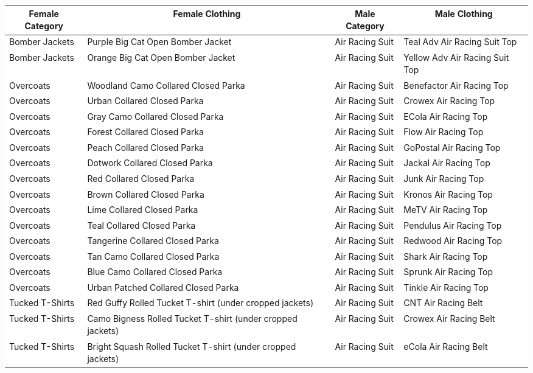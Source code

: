 | Female Category                            | Female Clothing                                                                           | Male Category                               | Male Clothing                                                                               |
|--------------------------------------------|-------------------------------------------------------------------------------------------|---------------------------------------------|---------------------------------------------------------------------------------------------|
| Bomber Jackets                             | Purple Big Cat Open Bomber Jacket                                                         | Air Racing Suit                             | Teal Adv Air Racing Suit Top                                                                |
| Bomber Jackets                             | Orange Big Cat Open Bomber Jacket                                                         | Air Racing Suit                             | Yellow Adv Air Racing Suit Top                                                              |
| Overcoats                                  | Woodland Camo Collared Closed Parka                                                       | Air Racing Suit                             | Benefactor Air Racing Top                                                                   |
| Overcoats                                  | Urban Collared Closed Parka                                                               | Air Racing Suit                             | Crowex Air Racing Top                                                                       |
| Overcoats                                  | Gray Camo Collared Closed Parka                                                           | Air Racing Suit                             | ECola Air Racing Top                                                                        |
| Overcoats                                  | Forest Collared Closed Parka                                                              | Air Racing Suit                             | Flow Air Racing Top                                                                         |
| Overcoats                                  | Peach Collared Closed Parka                                                               | Air Racing Suit                             | GoPostal Air Racing Top                                                                     |
| Overcoats                                  | Dotwork Collared Closed Parka                                                             | Air Racing Suit                             | Jackal Air Racing Top                                                                       |
| Overcoats                                  | Red Collared Closed Parka                                                                 | Air Racing Suit                             | Junk Air Racing Top                                                                         |
| Overcoats                                  | Brown Collared Closed Parka                                                               | Air Racing Suit                             | Kronos Air Racing Top                                                                       |
| Overcoats                                  | Lime Collared Closed Parka                                                                | Air Racing Suit                             | MeTV Air Racing Top                                                                         |
| Overcoats                                  | Teal Collared Closed Parka                                                                | Air Racing Suit                             | Pendulus Air Racing Top                                                                     |
| Overcoats                                  | Tangerine Collared Closed Parka                                                           | Air Racing Suit                             | Redwood Air Racing Top                                                                      |
| Overcoats                                  | Tan Camo Collared Closed Parka                                                            | Air Racing Suit                             | Shark Air Racing Top                                                                        |
| Overcoats                                  | Blue Camo Collared Closed Parka                                                           | Air Racing Suit                             | Sprunk Air Racing Top                                                                       |
| Overcoats                                  | Urban Patched Collared Closed Parka                                                       | Air Racing Suit                             | Tinkle Air Racing Top                                                                       |
| Tucked T-Shirts                            | Red Guffy Rolled Tucket T-shirt (under cropped jackets)                                   | Air Racing Suit                             | CNT Air Racing Belt                                                                         |
| Tucked T-Shirts                            | Camo Bigness Rolled Tucket T-shirt (under cropped jackets)                                | Air Racing Suit                             | Crowex Air Racing Belt                                                                      |
| Tucked T-Shirts                            | Bright Squash Rolled Tucket T-shirt (under cropped jackets)                               | Air Racing Suit                             | eCola Air Racing Belt                                                                       |